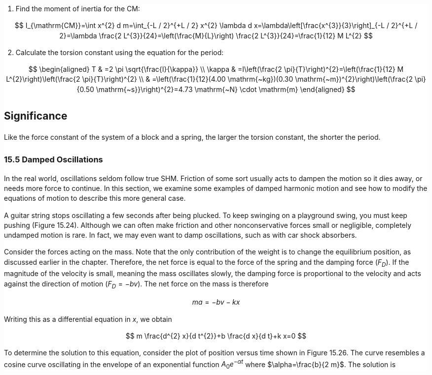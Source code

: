 1. Find the moment of inertia for the CM:

$$
I_{\mathrm{CM}}=\int x^{2} d m=\int_{-L / 2}^{+L / 2} x^{2} \lambda d x=\lambda\left[\frac{x^{3}}{3}\right]_{-L / 2}^{+L / 2}=\lambda \frac{2 L^{3}}{24}=\left(\frac{M}{L}\right) \frac{2 L^{3}}{24}=\frac{1}{12} M L^{2}
$$

2. Calculate the torsion constant using the equation for the period:

$$
\begin{aligned}
T & =2 \pi \sqrt{\frac{I}{\kappa}} \\
\kappa & =I\left(\frac{2 \pi}{T}\right)^{2}=\left(\frac{1}{12} M L^{2}\right)\left(\frac{2 \pi}{T}\right)^{2} \\
& =\left(\frac{1}{12}(4.00 \mathrm{~kg})(0.30 \mathrm{~m})^{2}\right)\left(\frac{2 \pi}{0.50 \mathrm{~s}}\right)^{2}=4.73 \mathrm{~N} \cdot \mathrm{m}
\end{aligned}
$$

## Significance

Like the force constant of the system of a block and a spring, the larger the torsion constant, the shorter the period.

### 15.5 Damped Oscillations

In the real world, oscillations seldom follow true SHM. Friction of some sort usually acts to dampen the motion so it dies away, or needs more force to continue. In this section, we examine some examples of damped harmonic motion and see how to modify the equations of motion to describe this more general case.

A guitar string stops oscillating a few seconds after being plucked. To keep swinging on a playground swing, you must keep pushing (Figure 15.24). Although we can often make friction and other nonconservative forces small or negligible, completely undamped motion is rare. In fact, we may even want to damp oscillations, such as with car shock absorbers.

Consider the forces acting on the mass. Note that the only contribution of the weight is to change the equilibrium position, as discussed earlier in the chapter. Therefore, the net force is equal to the force of the spring and the damping force $\left(F_{D}\right)$. If the magnitude of the velocity is small, meaning the mass oscillates slowly, the damping force is proportional to the velocity and acts against the direction of motion $\left(F_{D}=-b v\right)$. The net force on the mass is therefore

$$
m a=-b v-k x
$$

Writing this as a differential equation in $x$, we obtain

$$
m \frac{d^{2} x}{d t^{2}}+b \frac{d x}{d t}+k x=0
$$

To determine the solution to this equation, consider the plot of position versus time shown in Figure 15.26. The curve resembles a cosine curve oscillating in the envelope of an exponential function $A_{0} e^{-\alpha t}$ where $\alpha=\frac{b}{2 m}$. The solution is
